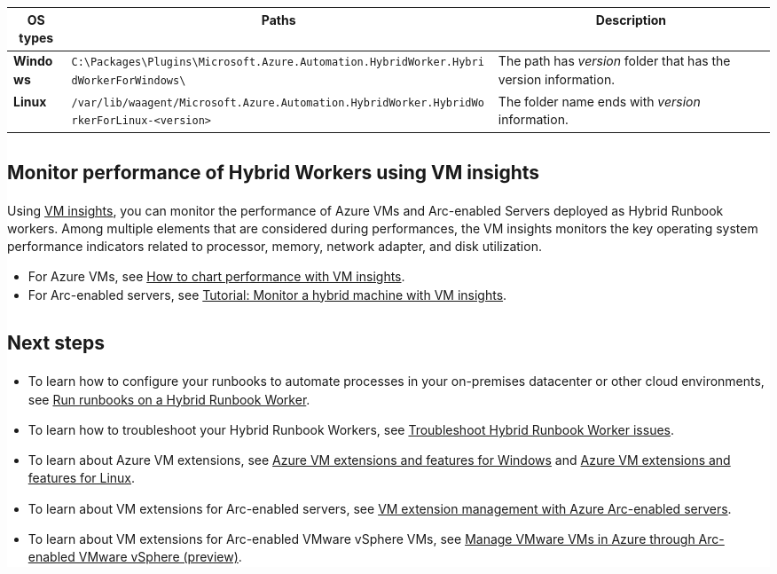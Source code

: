 |OS types | Paths | Description|
|--- |--- |--- |
|**Windows** |`C:\Packages\Plugins\Microsoft.Azure.Automation.HybridWorker.HybridWorkerForWindows\`| The path has *version* folder that has the version information. |
|**Linux** | `/var/lib/waagent/Microsoft.Azure.Automation.HybridWorker.HybridWorkerForLinux-<version>` | The folder name ends with *version* information. |


## Monitor performance of Hybrid Workers using VM insights

Using [VM insights](../azure-monitor/vm/vminsights-overview.md), you can monitor the performance of Azure VMs and Arc-enabled Servers deployed as Hybrid Runbook workers. Among multiple elements that are considered during performances, the VM insights monitors the key operating system performance indicators related to processor, memory, network adapter, and disk utilization.
- For Azure VMs, see [How to chart performance with VM insights](../azure-monitor/vm/vminsights-performance.md).
- For Arc-enabled servers, see [Tutorial: Monitor a hybrid machine with VM insights](../azure-arc/servers/learn/tutorial-enable-vm-insights.md).

## Next steps

- To learn how to configure your runbooks to automate processes in your on-premises datacenter or other cloud environments, see [Run runbooks on a Hybrid Runbook Worker](automation-hrw-run-runbooks.md).

- To learn how to troubleshoot your Hybrid Runbook Workers, see [Troubleshoot Hybrid Runbook Worker issues](troubleshoot/extension-based-hybrid-runbook-worker.md).

- To learn about Azure VM extensions, see [Azure VM extensions and features for Windows](../virtual-machines/extensions/features-windows.md) and [Azure VM extensions and features for Linux](../virtual-machines/extensions/features-linux.md).

- To learn about VM extensions for Arc-enabled servers, see [VM extension management with Azure Arc-enabled servers](../azure-arc/servers/manage-vm-extensions.md).
- To learn about VM extensions for Arc-enabled VMware vSphere VMs, see [Manage VMware VMs in Azure through Arc-enabled VMware vSphere (preview)](../azure-arc/vmware-vsphere/manage-vmware-vms-in-azure.md).
